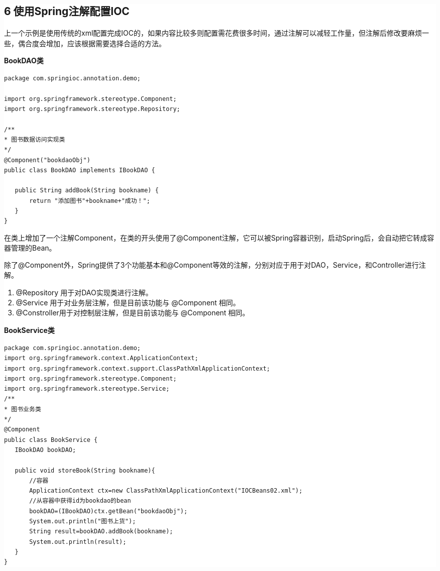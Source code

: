 
## 6 使用Spring注解配置IOC

 上一个示例是使用传统的xml配置完成IOC的，如果内容比较多则配置需花费很多时间，通过注解可以减轻工作量，但注解后修改要麻烦一些，偶合度会增加，应该根据需要选择合适的方法。
 
 **BookDAO类**
 
 ```
 package com.springioc.annotation.demo;

import org.springframework.stereotype.Component;
import org.springframework.stereotype.Repository;

/**
 * 图书数据访问实现类
 */
@Component("bookdaoObj")
public class BookDAO implements IBookDAO {

    public String addBook(String bookname) {
        return "添加图书"+bookname+"成功！";
    }
}

 ```
 
 在类上增加了一个注解Component，在类的开头使用了@Component注解，它可以被Spring容器识别，启动Spring后，会自动把它转成容器管理的Bean。

除了@Component外，Spring提供了3个功能基本和@Component等效的注解，分别对应于用于对DAO，Service，和Controller进行注解。

1. @Repository 用于对DAO实现类进行注解。
2. @Service 用于对业务层注解，但是目前该功能与 @Component 相同。
3. @Constroller用于对控制层注解，但是目前该功能与 @Component 相同。
 
 
 **BookService类**
 
 ```
 package com.springioc.annotation.demo;
import org.springframework.context.ApplicationContext;
import org.springframework.context.support.ClassPathXmlApplicationContext;
import org.springframework.stereotype.Component;
import org.springframework.stereotype.Service;
/**
 * 图书业务类
 */
@Component
public class BookService {
    IBookDAO bookDAO;

    public void storeBook(String bookname){
        //容器
        ApplicationContext ctx=new ClassPathXmlApplicationContext("IOCBeans02.xml");
        //从容器中获得id为bookdao的bean
        bookDAO=(IBookDAO)ctx.getBean("bookdaoObj");
        System.out.println("图书上货");
        String result=bookDAO.addBook(bookname);
        System.out.println(result);
    }
}

 ```
 